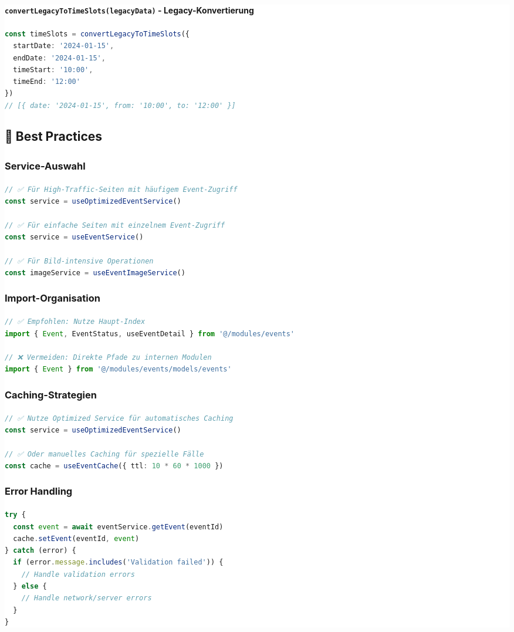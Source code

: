#### `convertLegacyToTimeSlots(legacyData)` - Legacy-Konvertierung
```typescript
const timeSlots = convertLegacyToTimeSlots({
  startDate: '2024-01-15',
  endDate: '2024-01-15',
  timeStart: '10:00',
  timeEnd: '12:00'
})
// [{ date: '2024-01-15', from: '10:00', to: '12:00' }]
```

## 🎨 **Best Practices**

### **Service-Auswahl**
```typescript
// ✅ Für High-Traffic-Seiten mit häufigem Event-Zugriff
const service = useOptimizedEventService()

// ✅ Für einfache Seiten mit einzelnem Event-Zugriff  
const service = useEventService()

// ✅ Für Bild-intensive Operationen
const imageService = useEventImageService()
```

### **Import-Organisation**
```typescript
// ✅ Empfohlen: Nutze Haupt-Index
import { Event, EventStatus, useEventDetail } from '@/modules/events'

// ❌ Vermeiden: Direkte Pfade zu internen Modulen
import { Event } from '@/modules/events/models/events'
```

### **Caching-Strategien**
```typescript
// ✅ Nutze Optimized Service für automatisches Caching
const service = useOptimizedEventService()

// ✅ Oder manuelles Caching für spezielle Fälle
const cache = useEventCache({ ttl: 10 * 60 * 1000 })
```

### **Error Handling**
```typescript
try {
  const event = await eventService.getEvent(eventId)
  cache.setEvent(eventId, event)
} catch (error) {
  if (error.message.includes('Validation failed')) {
    // Handle validation errors
  } else {
    // Handle network/server errors
  }
}
```
